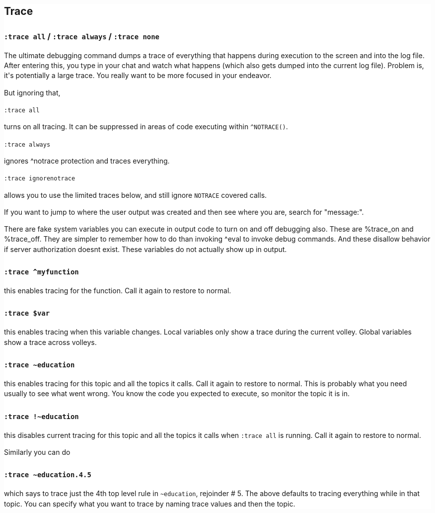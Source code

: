 ## Trace

### `:trace all` / `:trace always` / `:trace none`
The ultimate debugging command dumps a trace of everything that happens during
execution to the screen and into the log file. After entering this, you type in your chat and
watch what happens (which also gets dumped into the current log file). Problem is, it's
potentially a large trace. You really want to be more focused in your endeavor.

But ignoring that, 

    :trace all 
    
turns on all tracing. It can be suppressed in areas of code executing within `^NOTRACE()`. 

    :trace always

ignores ^notrace protection and traces everything. 

    :trace ignorenotrace

allows you to use the limited traces below, and still ignore `NOTRACE` covered calls.

If you want to jump to where the user output was created and then see where you are, search for "message:".

There are fake system variables you can execute in output code to turn on and off debugging also. These
are %trace_on  and %trace_off. They are simpler to remember how to do than invoking ^eval to invoke 
debug commands. And these disallow behavior if server authorization doesnt exist. These variables do not
actually show up in output.

### `:trace ^myfunction`
this enables tracing for the function. Call it again to restore to normal.

### `:trace $var`
this enables tracing when this variable changes. Local variables only show
a trace during the current volley. Global variables show a trace across volleys.

### `:trace ~education`
this enables tracing for this topic and all the topics it calls. Call it
again to restore to normal. This is probably what you need usually to see what went
wrong. You know the code you expected to execute, so monitor the topic it is in.

### `:trace !~education`
this disables current tracing for this topic and all the topics it calls
when `:trace all` is running. Call it again to restore to normal.

Similarly you can do

### `:trace ~education.4.5`
which says to trace just the 4th top level rule in `~education`, rejoinder # 5.
The above defaults to tracing everything while in that topic. You can specify what you
want to trace by naming trace values and then the topic.
